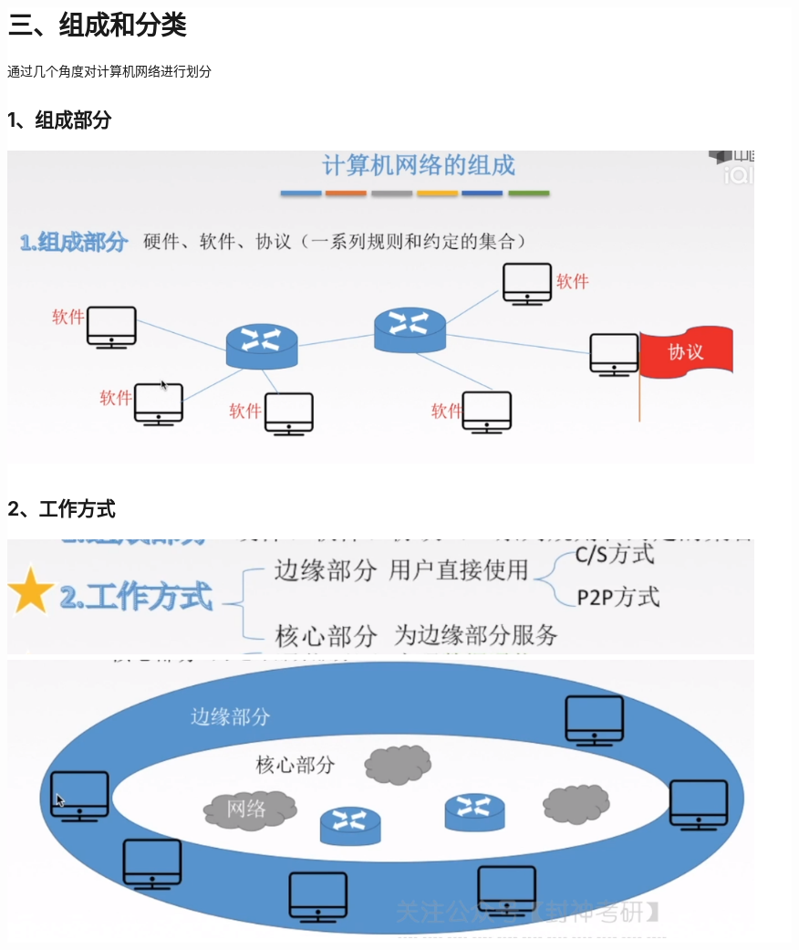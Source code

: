 



# 三、组成和分类

通过几个角度对计算机网络进行划分

## 1、组成部分

<img src="1.计算机网络体系结构.assets/image-20230222092029284.png" alt="image-20230222092029284" style="zoom:80%;" /> 



## 2、工作方式

<img src="1.计算机网络体系结构.assets/image-20230222094250598.png" alt="image-20230222094250598" style="zoom:80%;" /> 

<img src="1.计算机网络体系结构.assets/image-20230222093937983.png" alt="image-20230222093937983" style="zoom:80%;" /> 
